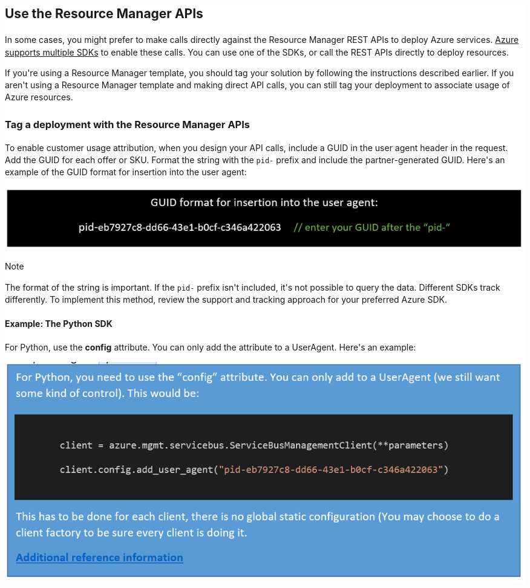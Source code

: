 ## Use the Resource Manager APIs

In some cases, you might prefer to make calls directly against the Resource Manager REST APIs to deploy Azure services. [Azure supports multiple SDKs](https://docs.microsoft.com/azure/?pivot=sdkstools) to enable these calls. You can use one of the SDKs, or call the REST APIs directly to deploy resources.

If you're using a Resource Manager template, you should tag your solution by following the instructions described earlier. If you aren't using a Resource Manager template and making direct API calls, you can still tag your deployment to associate usage of Azure resources.

### Tag a deployment with the Resource Manager APIs

To enable customer usage attribution, when you design your API calls, include a GUID in the user agent header in the request. Add the GUID for each offer or SKU. Format the string with the `pid-` prefix and include the partner-generated GUID. Here's an example of the GUID format for insertion into the user agent:

![Example GUID format](media/marketplace-publishers-guide/tracking-sample-guid-for-lu-2.PNG)

> [!NOTE]
> The format of the string is important. If the `pid-` prefix isn't included, it's not possible to query the data. Different SDKs track differently. To implement this method, review the support and tracking approach for your preferred Azure SDK.

#### Example: The Python SDK

For Python, use the **config** attribute. You can only add the attribute to a UserAgent. Here's an example:

![Add the attribute to a user agent](media/marketplace-publishers-guide/python-for-lu.PNG)
